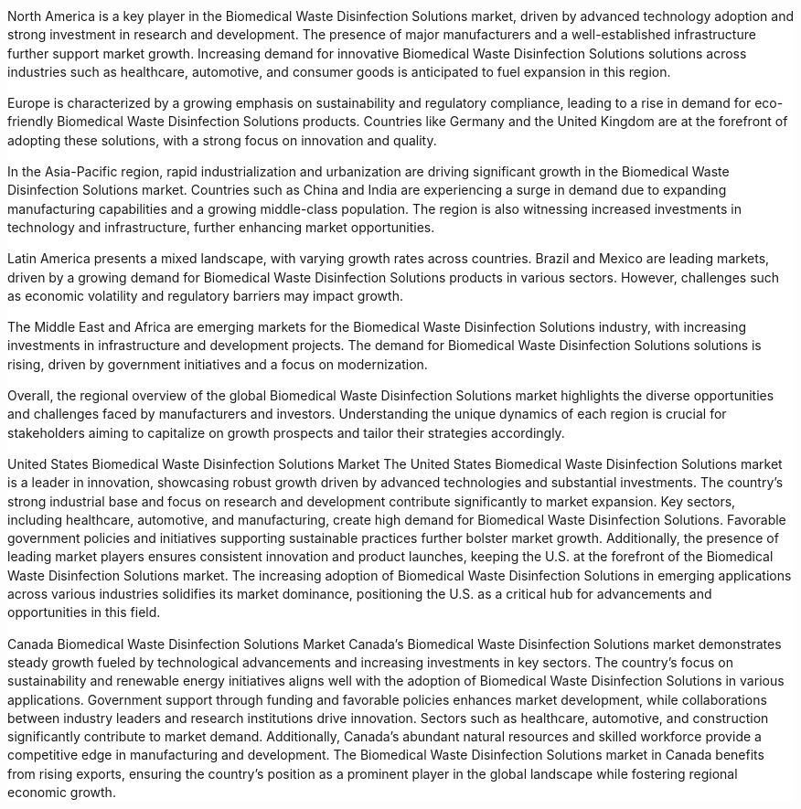 North America is a key player in the Biomedical Waste Disinfection Solutions market, driven by advanced technology adoption and strong investment in research and development. The presence of major manufacturers and a well-established infrastructure further support market growth. Increasing demand for innovative Biomedical Waste Disinfection Solutions solutions across industries such as healthcare, automotive, and consumer goods is anticipated to fuel expansion in this region.

Europe is characterized by a growing emphasis on sustainability and regulatory compliance, leading to a rise in demand for eco-friendly Biomedical Waste Disinfection Solutions products. Countries like Germany and the United Kingdom are at the forefront of adopting these solutions, with a strong focus on innovation and quality.

In the Asia-Pacific region, rapid industrialization and urbanization are driving significant growth in the Biomedical Waste Disinfection Solutions market. Countries such as China and India are experiencing a surge in demand due to expanding manufacturing capabilities and a growing middle-class population. The region is also witnessing increased investments in technology and infrastructure, further enhancing market opportunities.

Latin America presents a mixed landscape, with varying growth rates across countries. Brazil and Mexico are leading markets, driven by a growing demand for Biomedical Waste Disinfection Solutions products in various sectors. However, challenges such as economic volatility and regulatory barriers may impact growth.

The Middle East and Africa are emerging markets for the Biomedical Waste Disinfection Solutions industry, with increasing investments in infrastructure and development projects. The demand for Biomedical Waste Disinfection Solutions solutions is rising, driven by government initiatives and a focus on modernization.

Overall, the regional overview of the global Biomedical Waste Disinfection Solutions market highlights the diverse opportunities and challenges faced by manufacturers and investors. Understanding the unique dynamics of each region is crucial for stakeholders aiming to capitalize on growth prospects and tailor their strategies accordingly.

United States Biomedical Waste Disinfection Solutions Market
The United States Biomedical Waste Disinfection Solutions market is a leader in innovation, showcasing robust growth driven by advanced technologies and substantial investments. The country’s strong industrial base and focus on research and development contribute significantly to market expansion. Key sectors, including healthcare, automotive, and manufacturing, create high demand for Biomedical Waste Disinfection Solutions. Favorable government policies and initiatives supporting sustainable practices further bolster market growth. Additionally, the presence of leading market players ensures consistent innovation and product launches, keeping the U.S. at the forefront of the Biomedical Waste Disinfection Solutions market. The increasing adoption of Biomedical Waste Disinfection Solutions in emerging applications across various industries solidifies its market dominance, positioning the U.S. as a critical hub for advancements and opportunities in this field.

Canada Biomedical Waste Disinfection Solutions Market
Canada’s Biomedical Waste Disinfection Solutions market demonstrates steady growth fueled by technological advancements and increasing investments in key sectors. The country’s focus on sustainability and renewable energy initiatives aligns well with the adoption of Biomedical Waste Disinfection Solutions in various applications. Government support through funding and favorable policies enhances market development, while collaborations between industry leaders and research institutions drive innovation. Sectors such as healthcare, automotive, and construction significantly contribute to market demand. Additionally, Canada’s abundant natural resources and skilled workforce provide a competitive edge in manufacturing and development. The Biomedical Waste Disinfection Solutions market in Canada benefits from rising exports, ensuring the country’s position as a prominent player in the global landscape while fostering regional economic growth.
